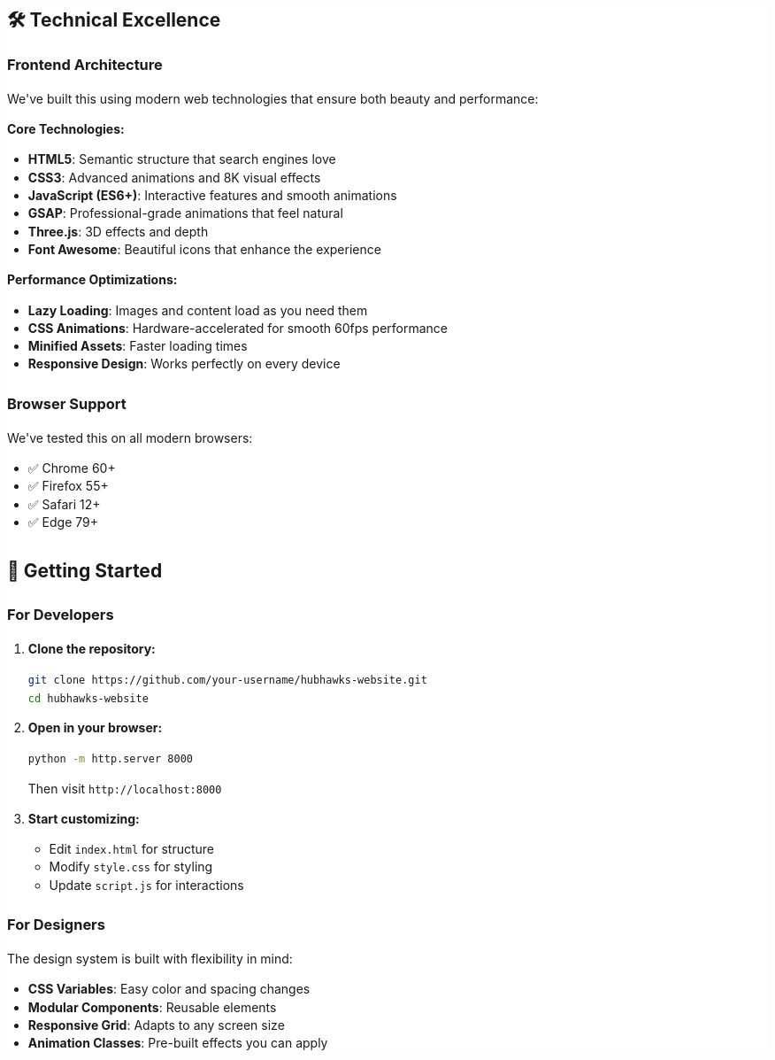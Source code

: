 ## 🛠️ Technical Excellence

### Frontend Architecture

We've built this using modern web technologies that ensure both beauty and performance:

**Core Technologies:**
- **HTML5**: Semantic structure that search engines love
- **CSS3**: Advanced animations and 8K visual effects
- **JavaScript (ES6+)**: Interactive features and smooth animations
- **GSAP**: Professional-grade animations that feel natural
- **Three.js**: 3D effects and depth
- **Font Awesome**: Beautiful icons that enhance the experience

**Performance Optimizations:**
- **Lazy Loading**: Images and content load as you need them
- **CSS Animations**: Hardware-accelerated for smooth 60fps performance
- **Minified Assets**: Faster loading times
- **Responsive Design**: Works perfectly on every device

### Browser Support

We've tested this on all modern browsers:
- ✅ Chrome 60+
- ✅ Firefox 55+
- ✅ Safari 12+
- ✅ Edge 79+

## 🚀 Getting Started

### For Developers

1. **Clone the repository:**
   ```bash
   git clone https://github.com/your-username/hubhawks-website.git
   cd hubhawks-website
   ```

2. **Open in your browser:**
   ```bash
   python -m http.server 8000
   ```
   Then visit `http://localhost:8000`

3. **Start customizing:**
   - Edit `index.html` for structure
   - Modify `style.css` for styling
   - Update `script.js` for interactions

### For Designers

The design system is built with flexibility in mind:
- **CSS Variables**: Easy color and spacing changes
- **Modular Components**: Reusable elements
- **Responsive Grid**: Adapts to any screen size
- **Animation Classes**: Pre-built effects you can apply
